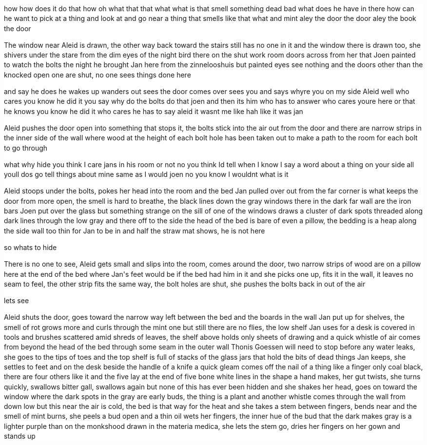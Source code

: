 how how does it do that how oh what that that what what is that smell something dead bad what does he have in there how can he want to pick at a thing and look at and go near a thing that smells like that what and mint aley the door the door aley the book the door

The window near Aleid is drawn, the other way back toward the stairs still has no one in it and the window there is drawn too, she shivers under the stare from the dim eyes of the night bird there on the shut work room doors across from her that Joen painted to watch the bolts the night he brought Jan here from the zinnelooshuis but painted eyes see nothing and the doors other than the knocked open one are shut, no one sees things done here

and say he does he wakes up wanders out sees the door comes over sees you and says whyre you on my side Aleid well who cares you know he did it you say why do the bolts do that joen and then its him who has to answer who cares youre here or that he knows you know he did it who cares he has to say aleid it wasnt me like hah like it was jan

Aleid pushes the door open into something that stops it, the bolts stick into the air out from the door and there are narrow strips in the inner side of the wall where wood at the height of each bolt hole has been taken out to make a path to the room for each bolt to go through

what why hide you think I care jans in his room or not no you think Id tell when I know I say a word about a thing on your side all youll dos go tell things about mine same as I would joen no you know I wouldnt what is it

Aleid stoops under the bolts, pokes her head into the room and the bed Jan pulled over out from the far corner is what keeps the door from more open, the smell is hard to breathe, the black lines down the gray windows there in the dark far wall are the iron bars Joen put over the glass but something strange on the sill of one of the windows draws a cluster of dark spots threaded along dark lines through the low gray and there off to the side the head of the bed is bare of even a pillow, the bedding is a heap along the side wall too thin for Jan to be in and half the straw mat shows, he is not here

so whats to hide

There is no one to see, Aleid gets small and slips into the room, comes around the door, two narrow strips of wood are on a pillow here at the end of the bed where Jan's feet would be if the bed had him in it and she picks one up, fits it in the wall, it leaves no seam to feel, the other strip fits the same way, the bolt holes are shut, she pushes the bolts back in out of the air

lets see

Aleid shuts the door, goes toward the narrow way left between the bed and the boards in the wall Jan put up for shelves, the smell of rot grows more and curls through the mint one but still there are no flies, the low shelf Jan uses for a desk is covered in tools and brushes scattered amid shreds of leaves, the shelf above holds only sheets of drawing and a quick whistle of air comes from beyond the head of the bed through some seam in the outer wall Thonis Goessen will need to stop before any water leaks, she goes to the tips of toes and the top shelf is full of stacks of the glass jars that hold the bits of dead things Jan keeps, she settles to feet and on the desk beside the handle of a knife a quick gleam comes off the nail of a thing like a finger only coal black, there are four others like it and the five lay at the end of five bone white lines in the shape a hand makes, her gut twists, she turns quickly, swallows bitter gall, swallows again but none of this has ever been hidden and she shakes her head, goes on toward the window where the dark spots in the gray are early buds, the thing is a plant and another whistle comes through the wall from down low but this near the air is cold, the bed is that way for the heat and she takes a stem between fingers, bends near and the smell of mint burns, she peels a bud open and a thin oil wets her fingers, the inner hue of the bud that the dark makes gray is a lighter purple than on the monkshood drawn in the materia medica, she lets the stem go, dries her fingers on her gown and stands up
